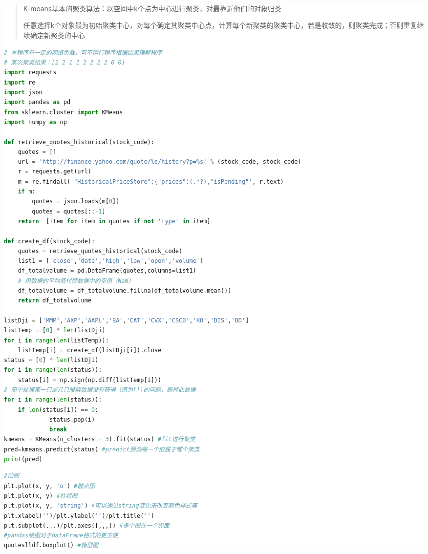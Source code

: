 > K-means基本的聚类算法：以空间中k个点为中心进行聚类，对最靠近他们的对象归类
>
> 任意选择k个对象最为初始聚类中心，对每个确定其聚类中心点，计算每个新聚类的聚类中心，若是收敛的，则聚类完成；否则重复继续确定新聚类的中心

```python
# 本程序有一定的网络负载，可不运行程序根据结果理解程序
# 某次聚类结果：[2 2 1 1 2 2 2 2 0 0]
import requests
import re
import json
import pandas as pd
from sklearn.cluster import KMeans 
import numpy as np

def retrieve_quotes_historical(stock_code):
    quotes = []
    url = 'http://finance.yahoo.com/quote/%s/history?p=%s' % (stock_code, stock_code)
    r = requests.get(url)
    m = re.findall('"HistoricalPriceStore":{"prices":(.*?),"isPending"', r.text)
    if m:
        quotes = json.loads(m[0])
        quotes = quotes[::-1]
    return  [item for item in quotes if not 'type' in item]
 
def create_df(stock_code):
    quotes = retrieve_quotes_historical(stock_code)
    list1 = ['close','date','high','low','open','volume']
    df_totalvolume = pd.DataFrame(quotes,columns=list1)
    # 用数据的平均值代替数据中的空值（NaN）
    df_totalvolume = df_totalvolume.fillna(df_totalvolume.mean())
    return df_totalvolume
 
listDji = ['MMM','AXP','AAPL','BA','CAT','CVX','CSCO','KO','DIS','DD']
listTemp = [0] * len(listDji)
for i in range(len(listTemp)):
    listTemp[i] = create_df(listDji[i]).close
status = [0] * len(listDji)
for i in range(len(status)):
    status[i] = np.sign(np.diff(listTemp[i]))
# 简单处理某一只或几只股票数据没有获得（值为[])的问题，删掉此数据
for i in range(len(status)):
    if len(status[i]) == 0:
             status.pop(i)
             break
kmeans = KMeans(n_clusters = 3).fit(status) #fit进行聚类
pred=kmeans.predict(status) #predict预测每一个应属于哪个聚类
print(pred)
```

```python
#绘图
plt.plot(x, y, 'o') #散点图
plt.plot(x, y) #柱状图
plt.plot(x, y, 'string') #可以通过string变化来改变颜色样式等
plt.xlabel('')/plt.ylabel('')/plt.title('')
plt.subplot(...)/plt.axes([,,,]) #多个图在一个界面
#pandas绘图对于dataFrame格式的更方便
quoteslldf.boxplot() #箱型图
```
